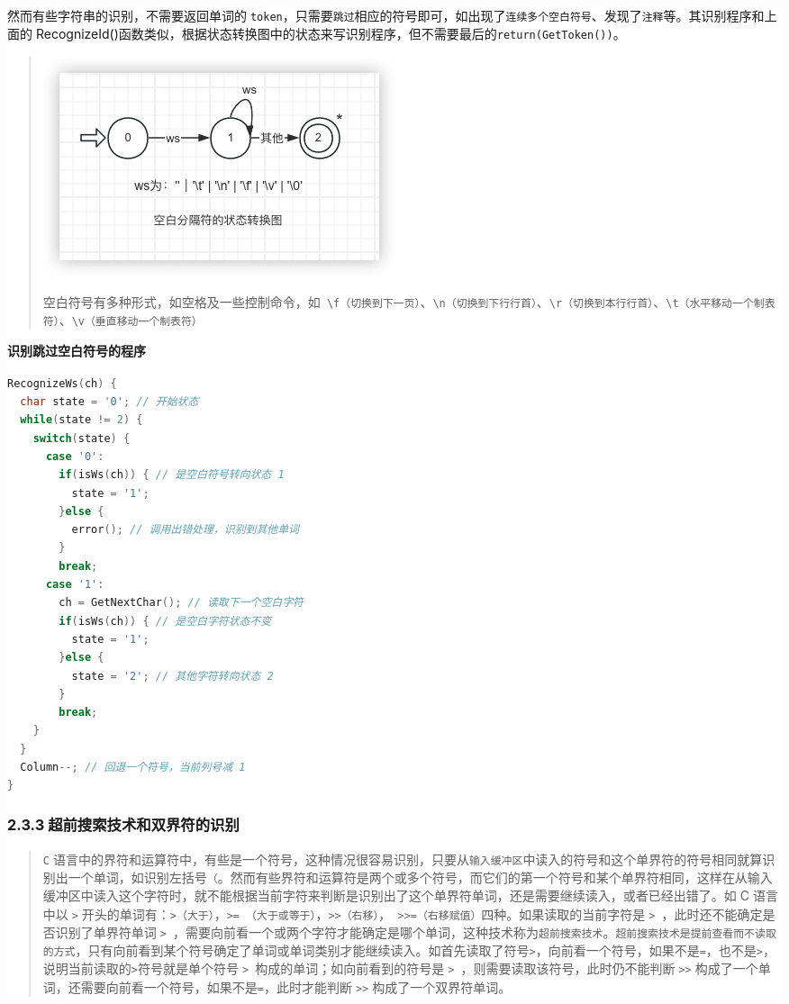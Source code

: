 然而有些字符串的识别，不需要返回单词的 `token`，只需要`跳过`相应的符号即可，如出现了`连续多个空白符号`、发现了`注释`等。其识别程序和上面的 RecognizeId()函数类似，根据状态转换图中的状态来写识别程序，但不需要最后的`return(GetToken())`。

> ![image-20231226211934756](image-20231226211934756.png)
>
> 空白符号有多种形式，如空格及一些控制命令，如` \f（切换到下一页）`、`\n（切换到下行行首）`、`\r（切换到本行行首）`、`\t（水平移动一个制表符）`、`\v（垂直移动一个制表符）`

**识别跳过空白符号的程序**

```C
RecognizeWs(ch) {
  char state = '0'; // 开始状态
  while(state != 2) {
    switch(state) {
      case '0':
        if(isWs(ch)) { // 是空白符号转向状态 1
          state = '1';
        }else {
          error(); // 调用出错处理，识别到其他单词
        }
        break;
      case '1':
        ch = GetNextChar(); // 读取下一个空白字符
        if(isWs(ch)) { // 是空白字符状态不变
          state = '1';
        }else {
          state = '2'; // 其他字符转向状态 2
        }
        break;
    }
  }
  Column--; // 回退一个符号，当前列号减 1
}
```

### 2.3.3 超前搜索技术和双界符的识别

> `C` 语言中的界符和运算符中，有些是一个符号，这种情况很容易识别，只要从`输入缓冲区`中读入的符号和这个单界符的符号相同就算识别出一个单词，如识别左括号`（`。然而有些界符和运算符是两个或多个符号，而它们的第一个符号和某个单界符相同，这样在从输入缓冲区中读入这个字符时，就不能根据当前字符来判断是识别出了这个单界符单词，还是需要继续读入，或者已经出错了。如 C 语言中以 `>` 开头的单词有：`>（大于）`，`>= （大于或等于）`，`>>（右移）`，` >>=（右移赋值）`四种。如果读取的当前字符是 `> `，此时还不能确定是否识别了单界符单词 `> `，需要向前看一个或两个字符才能确定是哪个单词，这种技术称为`超前搜索技术`。`超前搜索技术是提前查看而不读取的方式`，只有向前看到某个符号确定了单词或单词类别才能继续读入。如首先读取了符号` > `，向前看一个符号，如果不是` = `，也不是` > `，说明当前读取的` > `符号就是单个符号 `> `构成的单词；如向前看到的符号是 `> `，则需要读取该符号，此时仍不能判断 `>>` 构成了一个单词，还需要向前看一个符号，如果不是` = `，此时才能判断 `>>` 构成了一个双界符单词。 
